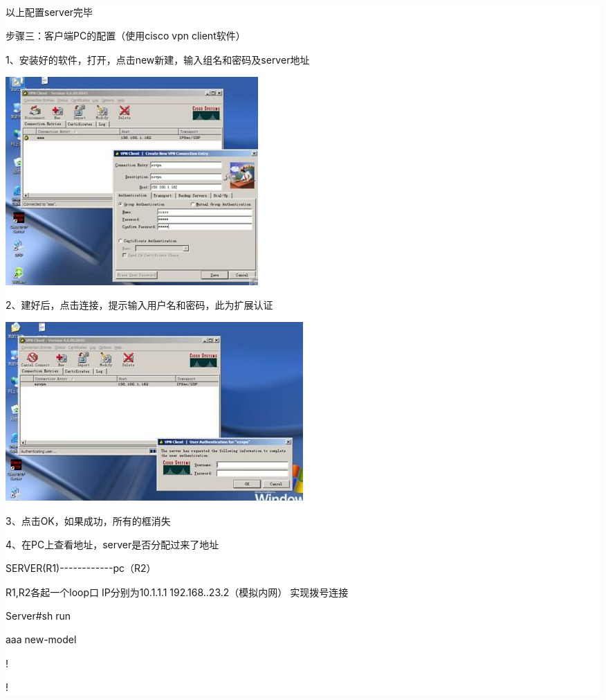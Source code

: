 以上配置server完毕

步骤三：客户端PC的配置（使用cisco vpn client软件）

1、安装好的软件，打开，点击new新建，输入组名和密码及server地址

![Easy%20VPN%2061dae62c24b147a298e261e6ee259b5c/image5.png](Easy%20VPN/image5.png)

2、建好后，点击连接，提示输入用户名和密码，此为扩展认证

![Easy%20VPN%2061dae62c24b147a298e261e6ee259b5c/image6.png](Easy%20VPN/image6.png)

3、点击OK，如果成功，所有的框消失

4、在PC上查看地址，server是否分配过来了地址

SERVER(R1)------------pc（R2）

R1,R2各起一个loop口 IP分别为10.1.1.1 192.168..23.2（模拟内网） 实现拨号连接

Server#sh run

aaa new-model

!

!
